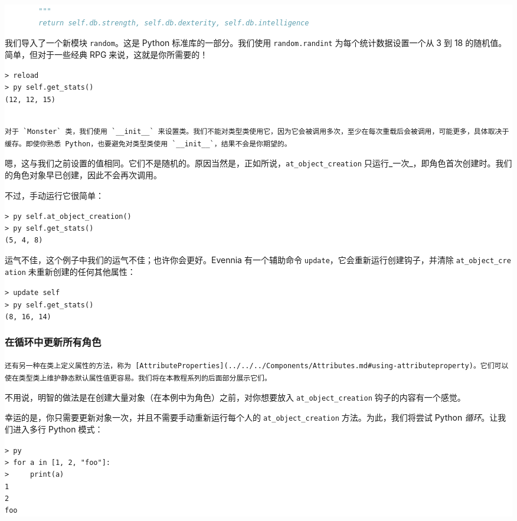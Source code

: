 ```python
        """
        return self.db.strength, self.db.dexterity, self.db.intelligence
```

我们导入了一个新模块 `random`。这是 Python 标准库的一部分。我们使用 `random.randint` 为每个统计数据设置一个从 3 到 18 的随机值。简单，但对于一些经典 RPG 来说，这就是你所需要的！

```plaintext
> reload 
> py self.get_stats()
(12, 12, 15)
```

```{sidebar} __init__ 与 at_object_creation

对于 `Monster` 类，我们使用 `__init__` 来设置类。我们不能对类型类使用它，因为它会被调用多次，至少在每次重载后会被调用，可能更多，具体取决于缓存。即使你熟悉 Python，也要避免对类型类使用 `__init__`，结果不会是你期望的。

```

嗯，这与我们之前设置的值相同。它们不是随机的。原因当然是，正如所说，`at_object_creation` 只运行_一次_，即角色首次创建时。我们的角色对象早已创建，因此不会再次调用。

不过，手动运行它很简单：

```plaintext
> py self.at_object_creation()
> py self.get_stats()
(5, 4, 8)
```

运气不佳，这个例子中我们的运气不佳；也许你会更好。Evennia 有一个辅助命令 `update`，它会重新运行创建钩子，并清除 `at_object_creation` 未重新创建的任何其他属性：

```plaintext
> update self
> py self.get_stats()
(8, 16, 14)
```

### 在循环中更新所有角色

```{sidebar} AttributeProperties 
还有另一种在类上定义属性的方法，称为 [AttributeProperties](../../../Components/Attributes.md#using-attributeproperty)。它们可以使在类型类上维护静态默认属性值更容易。我们将在本教程系列的后面部分展示它们。
```

不用说，明智的做法是在创建大量对象（在本例中为角色）之前，对你想要放入 `at_object_creation` 钩子的内容有一个感觉。

幸运的是，你只需要更新对象一次，并且不需要手动重新运行每个人的 `at_object_creation` 方法。为此，我们将尝试 Python _循环_。让我们进入多行 Python 模式：

```plaintext
> py
> for a in [1, 2, "foo"]:   
>     print(a)
1
2
foo
```
